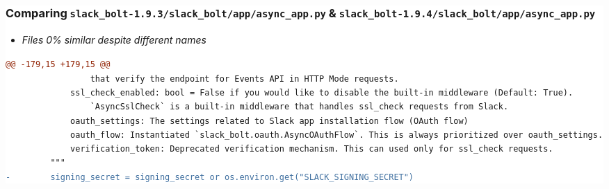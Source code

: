 ### Comparing `slack_bolt-1.9.3/slack_bolt/app/async_app.py` & `slack_bolt-1.9.4/slack_bolt/app/async_app.py`

 * *Files 0% similar despite different names*

```diff
@@ -179,15 +179,15 @@
                 that verify the endpoint for Events API in HTTP Mode requests.
             ssl_check_enabled: bool = False if you would like to disable the built-in middleware (Default: True).
                 `AsyncSslCheck` is a built-in middleware that handles ssl_check requests from Slack.
             oauth_settings: The settings related to Slack app installation flow (OAuth flow)
             oauth_flow: Instantiated `slack_bolt.oauth.AsyncOAuthFlow`. This is always prioritized over oauth_settings.
             verification_token: Deprecated verification mechanism. This can used only for ssl_check requests.
         """
-        signing_secret = signing_secret or os.environ.get("SLACK_SIGNING_SECRET")
